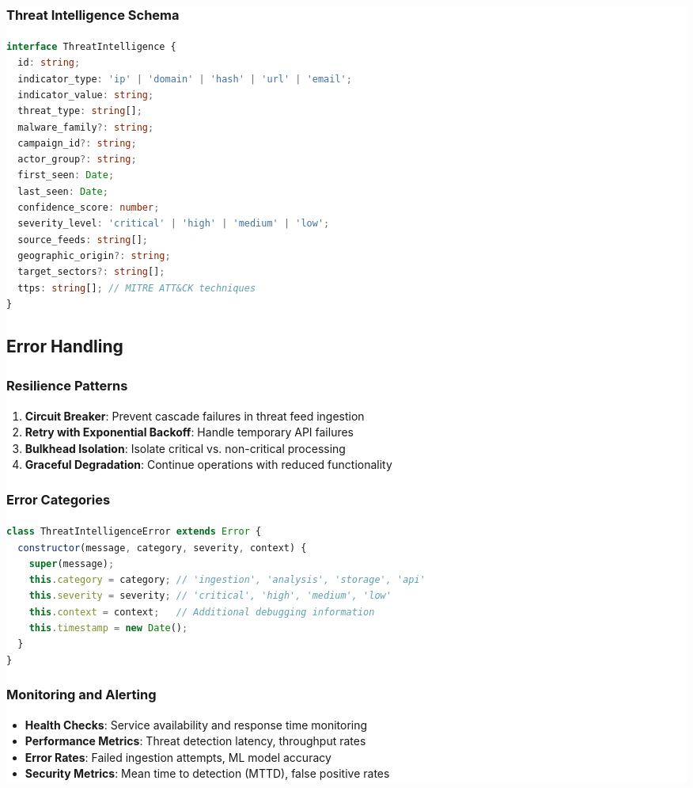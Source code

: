 ### Threat Intelligence Schema

```typescript
interface ThreatIntelligence {
  id: string;
  indicator_type: 'ip' | 'domain' | 'hash' | 'url' | 'email';
  indicator_value: string;
  threat_type: string[];
  malware_family?: string;
  campaign_id?: string;
  actor_group?: string;
  first_seen: Date;
  last_seen: Date;
  confidence_score: number;
  severity_level: 'critical' | 'high' | 'medium' | 'low';
  source_feeds: string[];
  geographic_origin?: string;
  target_sectors?: string[];
  ttps: string[]; // MITRE ATT&CK techniques
}
```

## Error Handling

### Resilience Patterns

1. **Circuit Breaker**: Prevent cascade failures in threat feed ingestion
2. **Retry with Exponential Backoff**: Handle temporary API failures
3. **Bulkhead Isolation**: Isolate critical vs. non-critical processing
4. **Graceful Degradation**: Continue operations with reduced functionality

### Error Categories

```javascript
class ThreatIntelligenceError extends Error {
  constructor(message, category, severity, context) {
    super(message);
    this.category = category; // 'ingestion', 'analysis', 'storage', 'api'
    this.severity = severity; // 'critical', 'high', 'medium', 'low'
    this.context = context;   // Additional debugging information
    this.timestamp = new Date();
  }
}
```

### Monitoring and Alerting

- **Health Checks**: Service availability and response time monitoring
- **Performance Metrics**: Threat detection latency, throughput rates
- **Error Rates**: Failed ingestion attempts, ML model accuracy
- **Security Metrics**: Mean time to detection (MTTD), false positive rates

